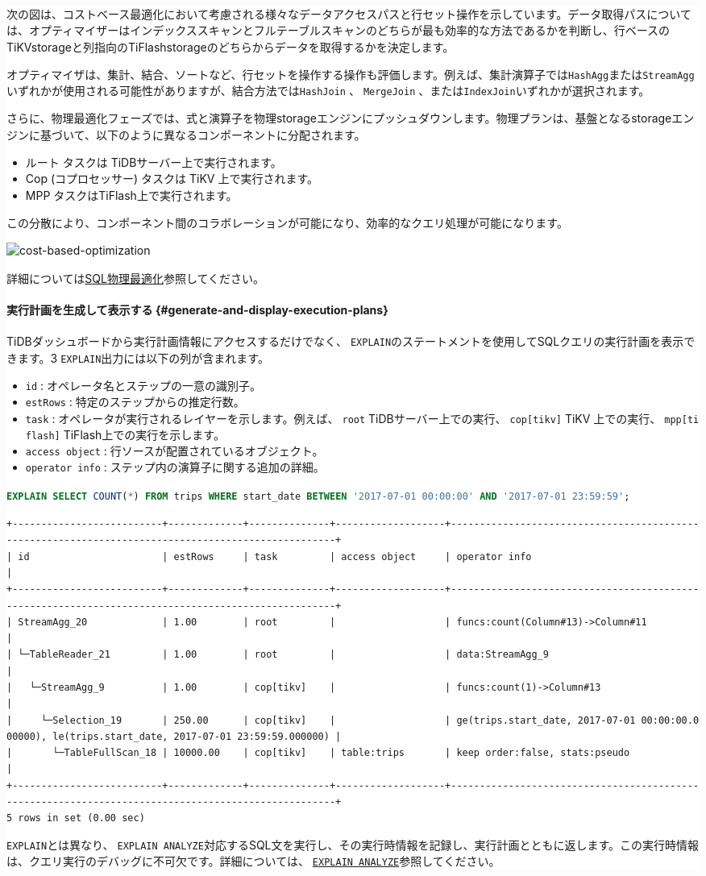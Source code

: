 次の図は、コストベース最適化において考慮される様々なデータアクセスパスと行セット操作を示しています。データ取得パスについては、オプティマイザーはインデックススキャンとフルテーブルスキャンのどちらが最も効率的な方法であるかを判断し、行ベースのTiKVstorageと列指向のTiFlashstorageのどちらからデータを取得するかを決定します。

オプティマイザは、集計、結合、ソートなど、行セットを操作する操作も評価します。例えば、集計演算子では`HashAgg`または`StreamAgg`いずれかが使用される可能性がありますが、結合方法では`HashJoin` 、 `MergeJoin` 、または`IndexJoin`いずれかが選択されます。

さらに、物理最適化フェーズでは、式と演算子を物理storageエンジンにプッシュダウンします。物理プランは、基盤となるstorageエンジンに基づいて、以下のように異なるコンポーネントに分配されます。

-   ルート タスクは TiDBサーバー上で実行されます。
-   Cop (コプロセッサー) タスクは TiKV 上で実行されます。
-   MPP タスクはTiFlash上で実行されます。

この分散により、コンポーネント間のコラボレーションが可能になり、効率的なクエリ処理が可能になります。

![cost-based-optimization](https://docs-download.pingcap.com/media/images/docs/sql-tuning/cost-based-optimization.png)

詳細については[SQL物理最適化](/sql-physical-optimization.md)参照してください。

#### 実行計画を生成して表示する {#generate-and-display-execution-plans}

TiDBダッシュボードから実行計画情報にアクセスするだけでなく、 `EXPLAIN`のステートメントを使用してSQLクエリの実行計画を表示できます。3 `EXPLAIN`出力には以下の列が含まれます。

-   `id` : オペレータ名とステップの一意の識別子。
-   `estRows` : 特定のステップからの推定行数。
-   `task` : オペレータが実行されるレイヤーを示します。例えば、 `root` TiDBサーバー上での実行、 `cop[tikv]` TiKV 上での実行、 `mpp[tiflash]` TiFlash上での実行を示します。
-   `access object` : 行ソースが配置されているオブジェクト。
-   `operator info` : ステップ内の演算子に関する追加の詳細。

```sql
EXPLAIN SELECT COUNT(*) FROM trips WHERE start_date BETWEEN '2017-07-01 00:00:00' AND '2017-07-01 23:59:59';
```

    +--------------------------+-------------+--------------+-------------------+----------------------------------------------------------------------------------------------------+
    | id                       | estRows     | task         | access object     | operator info                                                                                      |
    +--------------------------+-------------+--------------+-------------------+----------------------------------------------------------------------------------------------------+
    | StreamAgg_20             | 1.00        | root         |                   | funcs:count(Column#13)->Column#11                                                                  |
    | └─TableReader_21         | 1.00        | root         |                   | data:StreamAgg_9                                                                                   |
    |   └─StreamAgg_9          | 1.00        | cop[tikv]    |                   | funcs:count(1)->Column#13                                                                          |
    |     └─Selection_19       | 250.00      | cop[tikv]    |                   | ge(trips.start_date, 2017-07-01 00:00:00.000000), le(trips.start_date, 2017-07-01 23:59:59.000000) |
    |       └─TableFullScan_18 | 10000.00    | cop[tikv]    | table:trips       | keep order:false, stats:pseudo                                                                     |
    +--------------------------+-------------+--------------+-------------------+----------------------------------------------------------------------------------------------------+
    5 rows in set (0.00 sec)

`EXPLAIN`とは異なり、 `EXPLAIN ANALYZE`対応するSQL文を実行し、その実行時情報を記録し、実行計画とともに返します。この実行時情報は、クエリ実行のデバッグに不可欠です。詳細については、 [`EXPLAIN ANALYZE`](/sql-statements/sql-statement-explain-analyze.md)参照してください。
